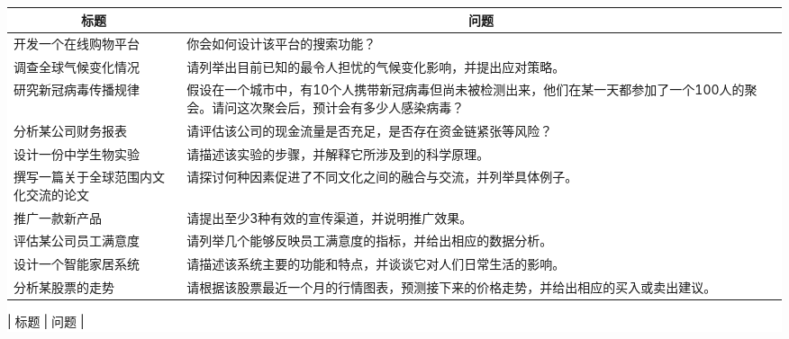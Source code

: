 | 标题 | 问题 |
| --- | --- |
|开发一个在线购物平台|你会如何设计该平台的搜索功能？|
|调查全球气候变化情况|请列举出目前已知的最令人担忧的气候变化影响，并提出应对策略。|
|研究新冠病毒传播规律|假设在一个城市中，有10个人携带新冠病毒但尚未被检测出来，他们在某一天都参加了一个100人的聚会。请问这次聚会后，预计会有多少人感染病毒？|
|分析某公司财务报表|请评估该公司的现金流量是否充足，是否存在资金链紧张等风险？|
|设计一份中学生物实验|请描述该实验的步骤，并解释它所涉及到的科学原理。|
|撰写一篇关于全球范围内文化交流的论文|请探讨何种因素促进了不同文化之间的融合与交流，并列举具体例子。|
|推广一款新产品|请提出至少3种有效的宣传渠道，并说明推广效果。|
|评估某公司员工满意度|请列举几个能够反映员工满意度的指标，并给出相应的数据分析。|
|设计一个智能家居系统|请描述该系统主要的功能和特点，并谈谈它对人们日常生活的影响。|
|分析某股票的走势|请根据该股票最近一个月的行情图表，预测接下来的价格走势，并给出相应的买入或卖出建议。|

| 标题                          | 问题                                                                                                                                                                                                                                                                                                                                                                                                                                                                                                                                                                                                                                                                                                                                                                                                                                                                                                                                                                                                                                                                                                                                                                                                                                                                                                                                                                                                                                                                                                                                                                                                                                                                                                                                                                                                                                                                                                                                                                                                                                                                                                                                                                                                                                                                                                                                                                                                                                                                                                                                                                                                                                                                                                                                                                                                                                                                                                                                                                                                                                                                                                                                                                                                                                                                                                                                      |